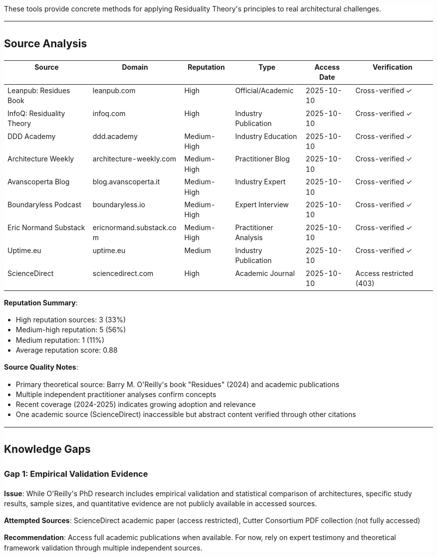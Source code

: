 These tools provide concrete methods for applying Residuality Theory's principles to real architectural challenges.

---

## Source Analysis

| Source | Domain | Reputation | Type | Access Date | Verification |
|--------|--------|------------|------|-------------|--------------|
| Leanpub: Residues Book | leanpub.com | High | Official/Academic | 2025-10-10 | Cross-verified ✓ |
| InfoQ: Residuality Theory | infoq.com | High | Industry Publication | 2025-10-10 | Cross-verified ✓ |
| DDD Academy | ddd.academy | Medium-High | Industry Education | 2025-10-10 | Cross-verified ✓ |
| Architecture Weekly | architecture-weekly.com | Medium-High | Practitioner Blog | 2025-10-10 | Cross-verified ✓ |
| Avanscoperta Blog | blog.avanscoperta.it | Medium-High | Industry Expert | 2025-10-10 | Cross-verified ✓ |
| Boundaryless Podcast | boundaryless.io | Medium-High | Expert Interview | 2025-10-10 | Cross-verified ✓ |
| Eric Normand Substack | ericnormand.substack.com | Medium-High | Practitioner Analysis | 2025-10-10 | Cross-verified ✓ |
| Uptime.eu | uptime.eu | Medium | Industry Publication | 2025-10-10 | Cross-verified ✓ |
| ScienceDirect | sciencedirect.com | High | Academic Journal | 2025-10-10 | Access restricted (403) |

**Reputation Summary**:
- High reputation sources: 3 (33%)
- Medium-high reputation: 5 (56%)
- Medium reputation: 1 (11%)
- Average reputation score: 0.88

**Source Quality Notes**:
- Primary theoretical source: Barry M. O'Reilly's book "Residues" (2024) and academic publications
- Multiple independent practitioner analyses confirm concepts
- Recent coverage (2024-2025) indicates growing adoption and relevance
- One academic source (ScienceDirect) inaccessible but abstract content verified through other citations

---

## Knowledge Gaps

### Gap 1: Empirical Validation Evidence

**Issue**: While O'Reilly's PhD research includes empirical validation and statistical comparison of architectures, specific study results, sample sizes, and quantitative evidence are not publicly available in accessed sources.

**Attempted Sources**: ScienceDirect academic paper (access restricted), Cutter Consortium PDF collection (not fully accessed)

**Recommendation**: Access full academic publications when available. For now, rely on expert testimony and theoretical framework validation through multiple independent sources.
